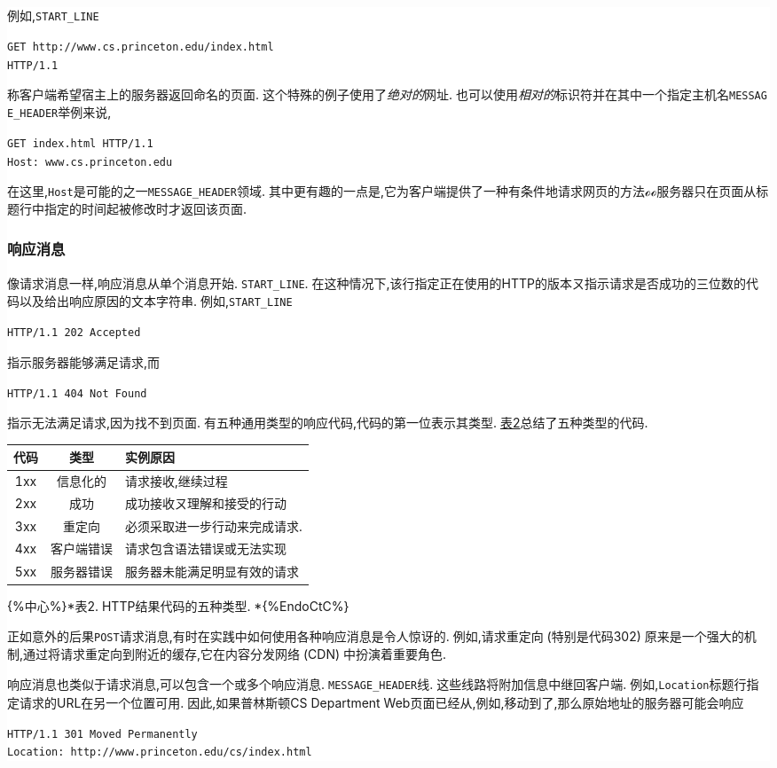 例如,`START_LINE`

```http
GET http://www.cs.princeton.edu/index.html
HTTP/1.1
```

称客户端希望宿主上的服务器返回命名的页面. 这个特殊的例子使用了*绝对的*网址. 也可以使用*相对的*标识符并在其中一个指定主机名`MESSAGE_HEADER`举例来说,

```http
GET index.html HTTP/1.1
Host: www.cs.princeton.edu
```

在这里,`Host`是可能的之一`MESSAGE_HEADER`领域. 其中更有趣的一点是,它为客户端提供了一种有条件地请求网页的方法ℴℴ服务器只在页面从标题行中指定的时间起被修改时才返回该页面. 

### 响应消息

像请求消息一样,响应消息从单个消息开始. `START_LINE`. 在这种情况下,该行指定正在使用的HTTP的版本ㄡ指示请求是否成功的三位数的代码以及给出响应原因的文本字符串. 例如,`START_LINE`

```http
HTTP/1.1 202 Accepted
```

指示服务器能够满足请求,而

```http
HTTP/1.1 404 Not Found
```

指示无法满足请求,因为找不到页面. 有五种通用类型的响应代码,代码的第一位表示其类型. [表2](#codes)总结了五种类型的代码. 

<a id="codes"></a>

|  代码 |   类型  | 实例原因             |
| :-: | :---: | :--------------- |
| 1xx |  信息化的 | 请求接收,继续过程        |
| 2xx |   成功  | 成功接收ㄡ理解和接受的行动    |
| 3xx |  重定向  | 必须采取进一步行动来完成请求.  |
| 4xx | 客户端错误 | 请求包含语法错误或无法实现    |
| 5xx | 服务器错误 | 服务器未能满足明显有效的请求   |

{%中心%}*表2. HTTP结果代码的五种类型. *{%EndoCtC%}

正如意外的后果`POST`请求消息,有时在实践中如何使用各种响应消息是令人惊讶的. 例如,请求重定向 (特别是代码302) 原来是一个强大的机制,通过将请求重定向到附近的缓存,它在内容分发网络 (CDN) 中扮演着重要角色. 

响应消息也类似于请求消息,可以包含一个或多个响应消息. `MESSAGE_HEADER`线. 这些线路将附加信息中继回客户端. 例如,`Location`标题行指定请求的URL在另一个位置可用. 因此,如果普林斯顿CS Department Web页面已经从,例如,移动到了,那么原始地址的服务器可能会响应

```http
HTTP/1.1 301 Moved Permanently
Location: http://www.princeton.edu/cs/index.html
```
